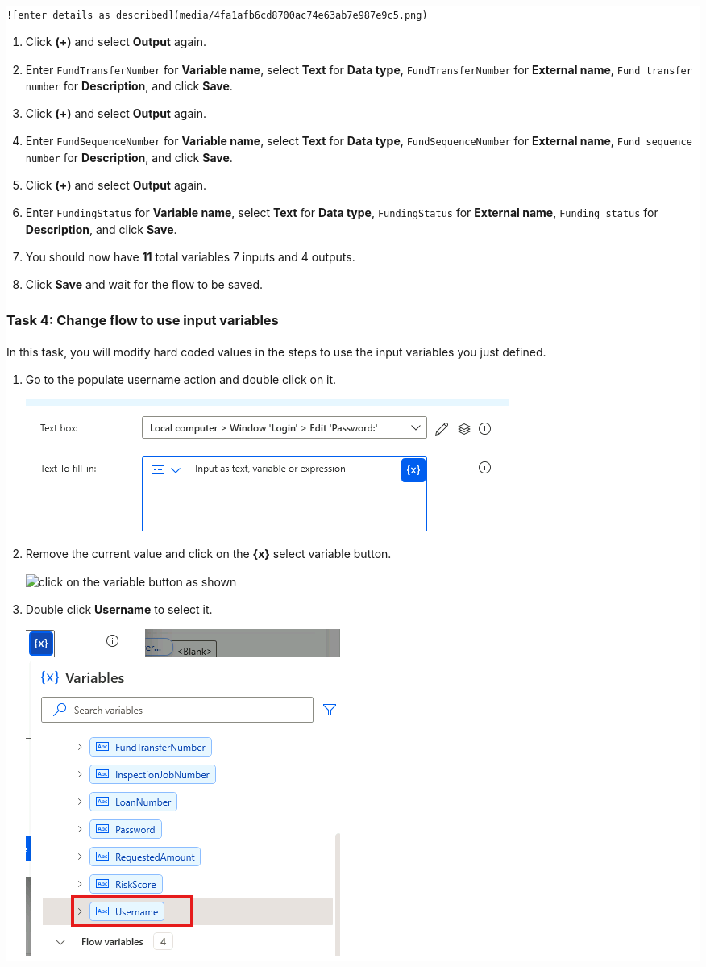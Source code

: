     ![enter details as described](media/4fa1afb6cd8700ac74e63ab7e987e9c5.png)

1.  Click **(+)** and select **Output** again.

1.  Enter `FundTransferNumber` for **Variable name**, select **Text** for **Data type**, `FundTransferNumber` for **External name**, `Fund transfer number` for **Description**, and click **Save**.

1.  Click **(+)** and select **Output** again.

1.  Enter `FundSequenceNumber` for **Variable name**, select **Text** for **Data type**, `FundSequenceNumber` for **External name**, `Fund sequence number` for **Description**, and click **Save**.

1.  Click **(+)** and select **Output** again.

1.  Enter `FundingStatus` for **Variable name**, select **Text** for **Data type**, `FundingStatus` for **External name**, `Funding status` for **Description**, and click **Save**.

1.  You should now have **11** total variables 7 inputs and 4 outputs.

1.  Click **Save** and wait for the flow to be saved.

### Task 4: Change flow to use input variables

In this task, you will modify hard coded values in the steps to use the input
variables you just defined.

1.  Go to the populate username action and double click on it.

    ![select the item described](media/149e08e4d5803fb1da4c59d985df55a2.png)

1.  Remove the current value and click on the **{x}** select variable button.

    ![click on the variable button as shown](media/72ff19b35b9d3cc9019998d22918998e.png)

1.  Double click **Username** to select it.

    ![select user name variable](media/c79c48d2c72a7790ed4fe8ed34889a8e.png)
